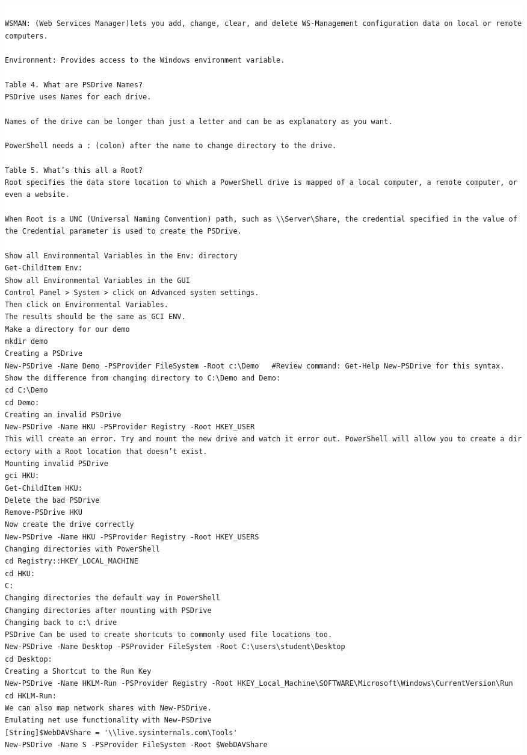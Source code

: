 ```

WSMAN: (Web Services Manager)lets you add, change, clear, and delete WS-Management configuration data on local or remote computers.

Environment: Provides access to the Windows environment variable.

Table 4. What are PSDrive Names?
PSDrive uses Names for each drive.

Names of the drive can be longer than just a letter and can be as explanatory as you want.

PowerShell needs a : (colon) after the name to change directory to the drive.

Table 5. What’s this all a Root?
Root specifies the data store location to which a PowerShell drive is mapped of a local computer, a remote computer, or even a website.

When Root is a UNC (Universal Naming Convention) path, such as \\Server\Share, the credential specified in the value of the Credential parameter is used to create the PSDrive.

Show all Environmental Variables in the Env: directory
Get-ChildItem Env:
Show all Environmental Variables in the GUI
Control Panel > System > click on Advanced system settings.
Then click on Environmental Variables.
The results should be the same as GCI ENV.
Make a directory for our demo
mkdir demo
Creating a PSDrive
New-PSDrive -Name Demo -PSProvider FileSystem -Root c:\Demo   #Review command: Get-Help New-PSDrive for this syntax.
Show the difference from changing directory to C:\Demo and Demo:
cd C:\Demo
cd Demo:
Creating an invalid PSDrive
New-PSDrive -Name HKU -PSProvider Registry -Root HKEY_USER
This will create an error. Try and mount the new drive and watch it error out. PowerShell will allow you to create a directory with a Root location that doesn’t exist.
Mounting invalid PSDrive
gci HKU:
Get-ChildItem HKU:
Delete the bad PSDrive
Remove-PSDrive HKU
Now create the drive correctly
New-PSDrive -Name HKU -PSProvider Registry -Root HKEY_USERS
Changing directories with PowerShell
cd Registry::HKEY_LOCAL_MACHINE 
cd HKU: 
C: 
Changing directories the default way in PowerShell
Changing directories after mounting with PSDrive
Changing back to c:\ drive
PSDrive Can be used to create shortcuts to commonly used file locations too.
New-PSDrive -Name Desktop -PSProvider FileSystem -Root C:\users\student\Desktop
cd Desktop:
Creating a Shortcut to the Run Key
New-PSDrive -Name HKLM-Run -PSProvider Registry -Root HKEY_Local_Machine\SOFTWARE\Microsoft\Windows\CurrentVersion\Run
cd HKLM-Run:
We can also map network shares with New-PSDrive.
Emulating net use functionality with New-PSDrive
[String]$WebDAVShare = '\\live.sysinternals.com\Tools'          
New-PSDrive -Name S -PSProvider FileSystem -Root $WebDAVShare   
```